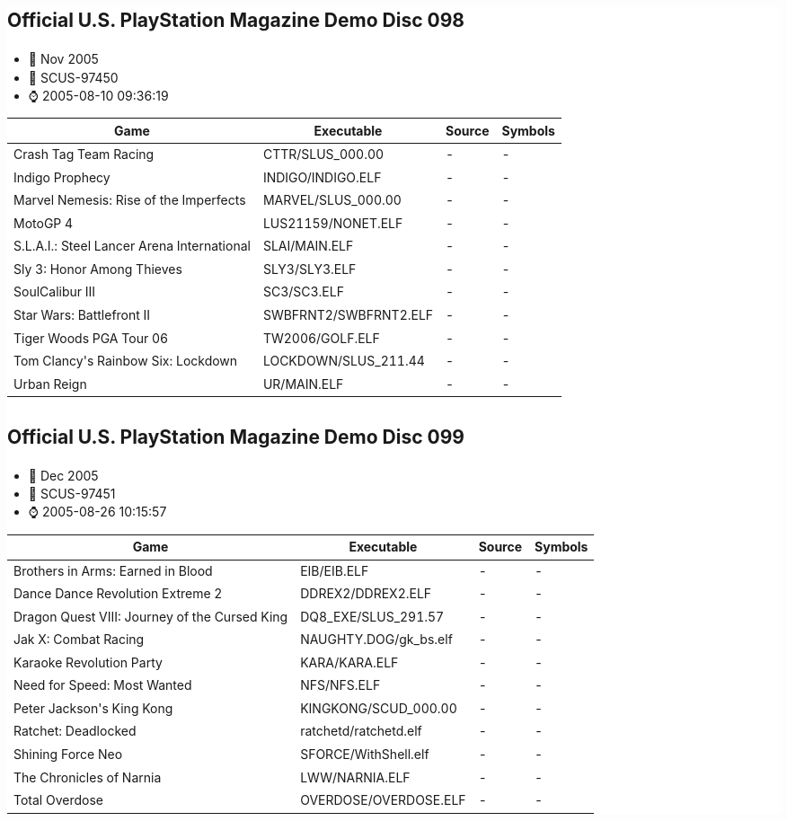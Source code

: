 ## Official U.S. PlayStation Magazine Demo Disc 098

- 📔 Nov 2005
- 📀 SCUS-97450
- ⌚ 2005-08-10 09:36:19

| Game | Executable | Source | Symbols |
| --- | --- | --- | --- |
| Crash Tag Team Racing | CTTR/SLUS_000.00 | - | - |
| Indigo Prophecy | INDIGO/INDIGO.ELF | - | - |
| Marvel Nemesis: Rise of the Imperfects | MARVEL/SLUS_000.00 | - | - |
| MotoGP 4 | LUS21159/NONET.ELF | - | - |
| S.L.A.I.: Steel Lancer Arena International | SLAI/MAIN.ELF | - | - |
| Sly 3: Honor Among Thieves | SLY3/SLY3.ELF | - | - |
| SoulCalibur III | SC3/SC3.ELF | - | - |
| Star Wars: Battlefront II | SWBFRNT2/SWBFRNT2.ELF | - | - |
| Tiger Woods PGA Tour 06 | TW2006/GOLF.ELF | - | - |
| Tom Clancy's Rainbow Six: Lockdown | LOCKDOWN/SLUS_211.44 | - | - |
| Urban Reign | UR/MAIN.ELF | - | - |

## Official U.S. PlayStation Magazine Demo Disc 099

- 📔 Dec 2005
- 📀 SCUS-97451
- ⌚ 2005-08-26 10:15:57

| Game | Executable | Source | Symbols |
| --- | --- | --- | --- |
| Brothers in Arms: Earned in Blood | EIB/EIB.ELF | - | - |
| Dance Dance Revolution Extreme 2 | DDREX2/DDREX2.ELF | - | - |
| Dragon Quest VIII: Journey of the Cursed King | DQ8_EXE/SLUS_291.57 | - | - |
| Jak X: Combat Racing | NAUGHTY.DOG/gk_bs.elf | - | - |
| Karaoke Revolution Party | KARA/KARA.ELF | - | - |
| Need for Speed: Most Wanted | NFS/NFS.ELF | - | - |
| Peter Jackson's King Kong | KINGKONG/SCUD_000.00 | - | - |
| Ratchet: Deadlocked | ratchetd/ratchetd.elf | - | - |
| Shining Force Neo | SFORCE/WithShell.elf | - | - |
| The Chronicles of Narnia | LWW/NARNIA.ELF | - | - |
| Total Overdose | OVERDOSE/OVERDOSE.ELF | - | - |
